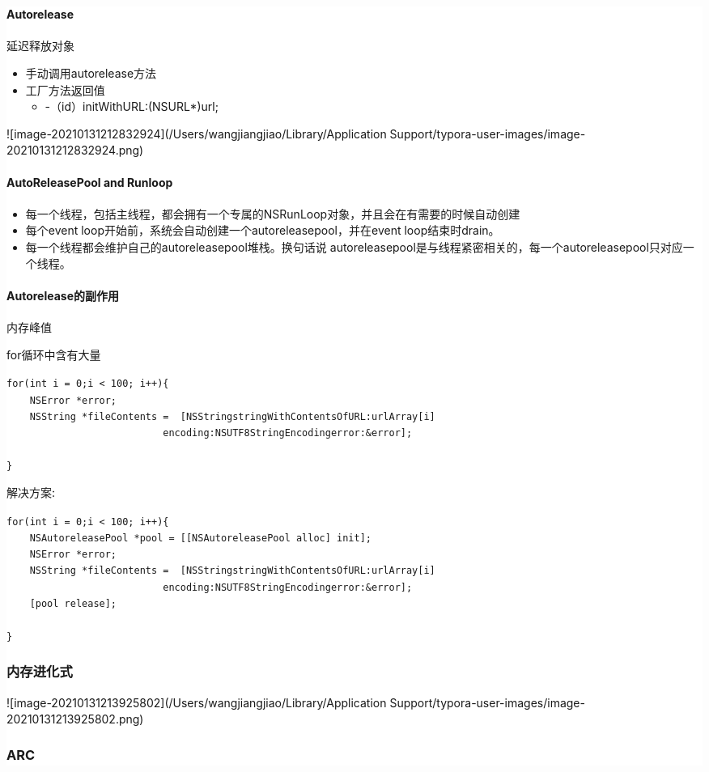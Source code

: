 

#### Autorelease

延迟释放对象

* 手动调用autorelease方法
* 工厂方法返回值
  - -（id）initWithURL:(NSURL*)url;

![image-20210131212832924](/Users/wangjiangjiao/Library/Application Support/typora-user-images/image-20210131212832924.png)



#### AutoReleasePool and Runloop

* 每一个线程，包括主线程，都会拥有一个专属的NSRunLoop对象，并且会在有需要的时候自动创建
* 每个event loop开始前，系统会自动创建一个autoreleasepool，并在event loop结束时drain。
* 每一个线程都会维护自己的autoreleasepool堆栈。换句话说 autoreleasepool是与线程紧密相关的，每一个autoreleasepool只对应一个线程。

#### Autorelease的副作用

内存峰值

for循环中含有大量

```
for(int i = 0;i < 100; i++){
	NSError *error;
	NSString *fileContents =  [NSStringstringWithContentsOfURL:urlArray[i]
	                       encoding:NSUTF8StringEncodingerror:&error];

}
```



解决方案:

```
for(int i = 0;i < 100; i++){
	NSAutoreleasePool *pool = [[NSAutoreleasePool alloc] init];
	NSError *error;
	NSString *fileContents =  [NSStringstringWithContentsOfURL:urlArray[i]
	                       encoding:NSUTF8StringEncodingerror:&error];
	[pool release];

}
```



### 内存进化式

![image-20210131213925802](/Users/wangjiangjiao/Library/Application Support/typora-user-images/image-20210131213925802.png)



### ARC
